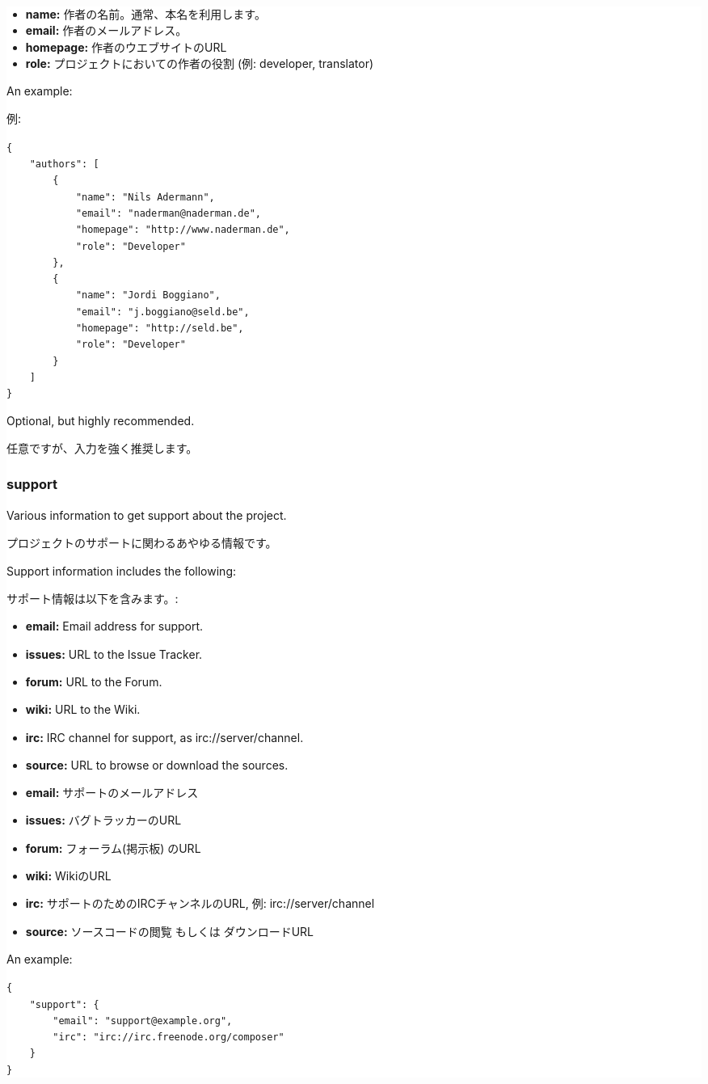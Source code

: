 * **name:** 作者の名前。通常、本名を利用します。
* **email:** 作者のメールアドレス。
* **homepage:** 作者のウエブサイトのURL
* **role:** プロジェクトにおいての作者の役割 (例: developer, translator)

An example:

例:

    {
        "authors": [
            {
                "name": "Nils Adermann",
                "email": "naderman@naderman.de",
                "homepage": "http://www.naderman.de",
                "role": "Developer"
            },
            {
                "name": "Jordi Boggiano",
                "email": "j.boggiano@seld.be",
                "homepage": "http://seld.be",
                "role": "Developer"
            }
        ]
    }

Optional, but highly recommended.

任意ですが、入力を強く推奨します。

### support

Various information to get support about the project.

プロジェクトのサポートに関わるあやゆる情報です。

Support information includes the following:

サポート情報は以下を含みます。:

* **email:** Email address for support.
* **issues:** URL to the Issue Tracker.
* **forum:** URL to the Forum.
* **wiki:** URL to the Wiki.
* **irc:** IRC channel for support, as irc://server/channel.
* **source:** URL to browse or download the sources.

* **email:** サポートのメールアドレス
* **issues:** バグトラッカーのURL
* **forum:** フォーラム(掲示板) のURL
* **wiki:** WikiのURL
* **irc:** サポートのためのIRCチャンネルのURL, 例: irc://server/channel
* **source:** ソースコードの閲覧 もしくは ダウンロードURL

An example:

    {
        "support": {
            "email": "support@example.org",
            "irc": "irc://irc.freenode.org/composer"
        }
    }
